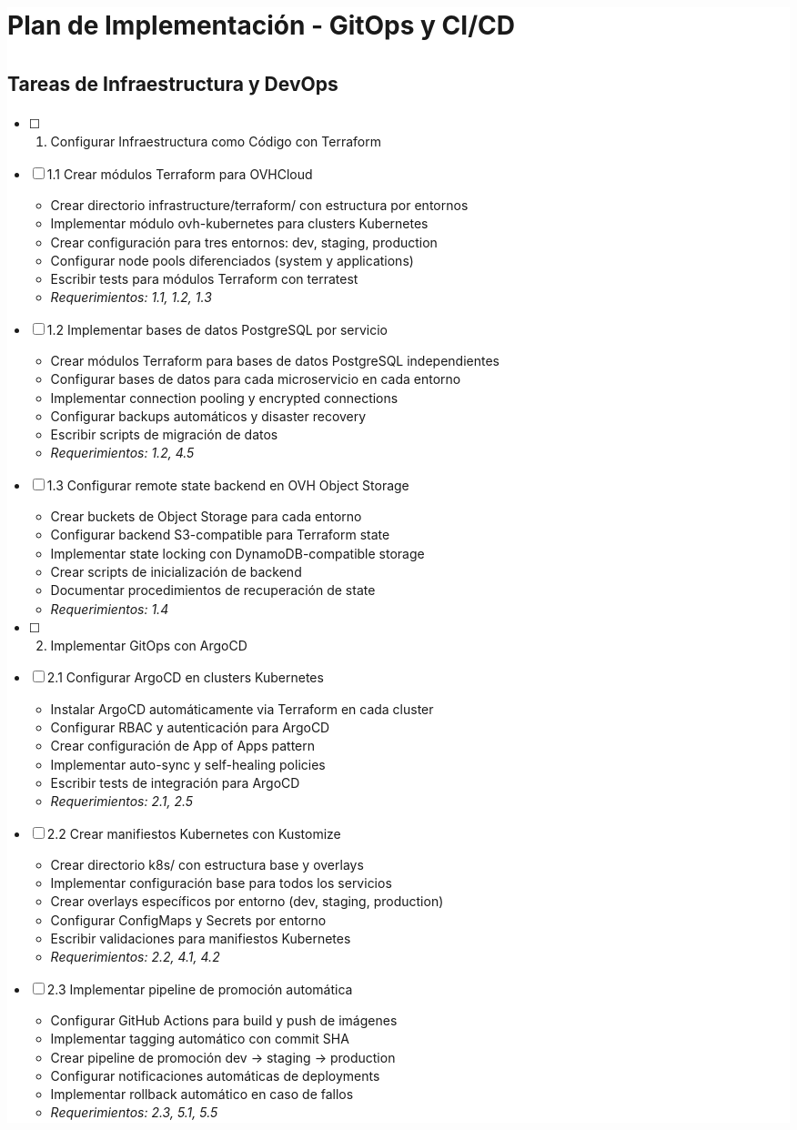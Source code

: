 # Plan de Implementación - GitOps y CI/CD

## Tareas de Infraestructura y DevOps

- [ ] 1. Configurar Infraestructura como Código con Terraform
- [ ] 1.1 Crear módulos Terraform para OVHCloud

  - Crear directorio infrastructure/terraform/ con estructura por entornos
  - Implementar módulo ovh-kubernetes para clusters Kubernetes
  - Crear configuración para tres entornos: dev, staging, production
  - Configurar node pools diferenciados (system y applications)
  - Escribir tests para módulos Terraform con terratest
  - _Requerimientos: 1.1, 1.2, 1.3_

- [ ] 1.2 Implementar bases de datos PostgreSQL por servicio

  - Crear módulos Terraform para bases de datos PostgreSQL independientes
  - Configurar bases de datos para cada microservicio en cada entorno
  - Implementar connection pooling y encrypted connections
  - Configurar backups automáticos y disaster recovery
  - Escribir scripts de migración de datos
  - _Requerimientos: 1.2, 4.5_

- [ ] 1.3 Configurar remote state backend en OVH Object Storage

  - Crear buckets de Object Storage para cada entorno
  - Configurar backend S3-compatible para Terraform state
  - Implementar state locking con DynamoDB-compatible storage
  - Crear scripts de inicialización de backend
  - Documentar procedimientos de recuperación de state
  - _Requerimientos: 1.4_

- [ ] 2. Implementar GitOps con ArgoCD
- [ ] 2.1 Configurar ArgoCD en clusters Kubernetes

  - Instalar ArgoCD automáticamente via Terraform en cada cluster
  - Configurar RBAC y autenticación para ArgoCD
  - Crear configuración de App of Apps pattern
  - Implementar auto-sync y self-healing policies
  - Escribir tests de integración para ArgoCD
  - _Requerimientos: 2.1, 2.5_

- [ ] 2.2 Crear manifiestos Kubernetes con Kustomize

  - Crear directorio k8s/ con estructura base y overlays
  - Implementar configuración base para todos los servicios
  - Crear overlays específicos por entorno (dev, staging, production)
  - Configurar ConfigMaps y Secrets por entorno
  - Escribir validaciones para manifiestos Kubernetes
  - _Requerimientos: 2.2, 4.1, 4.2_

- [ ] 2.3 Implementar pipeline de promoción automática

  - Configurar GitHub Actions para build y push de imágenes
  - Implementar tagging automático con commit SHA
  - Crear pipeline de promoción dev → staging → production
  - Configurar notificaciones automáticas de deployments
  - Implementar rollback automático en caso de fallos
  - _Requerimientos: 2.3, 5.1, 5.5_

